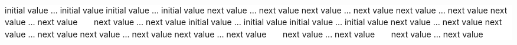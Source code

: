 <tr><td align="center">initial value</td>
    <td align="center">...</td>
    <td align="center">initial value</td>
    <td align="center">initial value</td>
    <td align="center">...</td>
    <td align="center">initial value</td></tr>
<tr><td align="center">next value</td>
    <td align="center">...</td>
    <td align="center">next value</td>
    <td align="center">next value</td>
    <td align="center">...</td>
    <td align="center">next value</td></tr>
<tr><td align="center">next value</td>
    <td align="center">...</td>
    <td align="center">next value</td>
    <td align="center">next value</td>
    <td align="center">...</td>
    <td align="center">next value</td></tr>
<tr><td align="center">&nbsp;</td>
    <td align="center">&nbsp;</td>
    <td align="center">&nbsp;</td>
    <td align="center">next value</td>
    <td align="center">...</td>
    <td align="center">next value</td></tr>
<tr><td align="center">initial value</td>
    <td align="center">...</td>
    <td align="center">initial value</td>
    <td align="center">initial value</td>
    <td align="center">...</td>
    <td align="center">initial value</td></tr>
<tr><td align="center">next value</td>
    <td align="center">...</td>
    <td align="center">next value</td>
    <td align="center">next value</td>
    <td align="center">...</td>
    <td align="center">next value</td></tr>
<tr><td align="center">next value</td>
    <td align="center">...</td>
    <td align="center">next value</td>
    <td align="center">next value</td>
    <td align="center">...</td>
    <td align="center">next value</td></tr>
<tr><td align="center">&nbsp;</td>
    <td align="center">&nbsp;</td>
    <td align="center">&nbsp;</td>
    <td align="center">next value</td>
    <td align="center">...</td>
    <td align="center">next value</td></tr>
<tr><td align="center">&nbsp;</td>
    <td align="center">&nbsp;</td>
    <td align="center">&nbsp;</td>
    <td align="center">next value</td>
    <td align="center">...</td>
    <td align="center">next value</td></tr>
</tbody>
</table>
